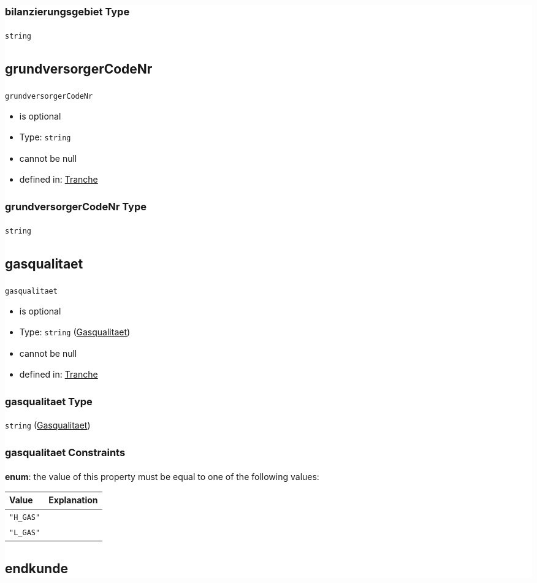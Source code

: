 ### bilanzierungsgebiet Type

`string`

## grundversorgerCodeNr



`grundversorgerCodeNr`

*   is optional

*   Type: `string`

*   cannot be null

*   defined in: [Tranche](tranche-properties-grundversorgercodenr.md "https://raw.githubusercontent.com/conuti-gmbh/bo4e-schema/master/schemas/v1/bo/Tranche.schema.json#/properties/grundversorgerCodeNr")

### grundversorgerCodeNr Type

`string`

## gasqualitaet



`gasqualitaet`

*   is optional

*   Type: `string` ([Gasqualitaet](gasqualitaet.md))

*   cannot be null

*   defined in: [Tranche](gasqualitaet.md "https://raw.githubusercontent.com/conuti-gmbh/bo4e-schema/master/schemas/v1/enum/Gasqualitaet.schema.json#/properties/gasqualitaet")

### gasqualitaet Type

`string` ([Gasqualitaet](gasqualitaet.md))

### gasqualitaet Constraints

**enum**: the value of this property must be equal to one of the following values:

| Value     | Explanation |
| :-------- | :---------- |
| `"H_GAS"` |             |
| `"L_GAS"` |             |

## endkunde



